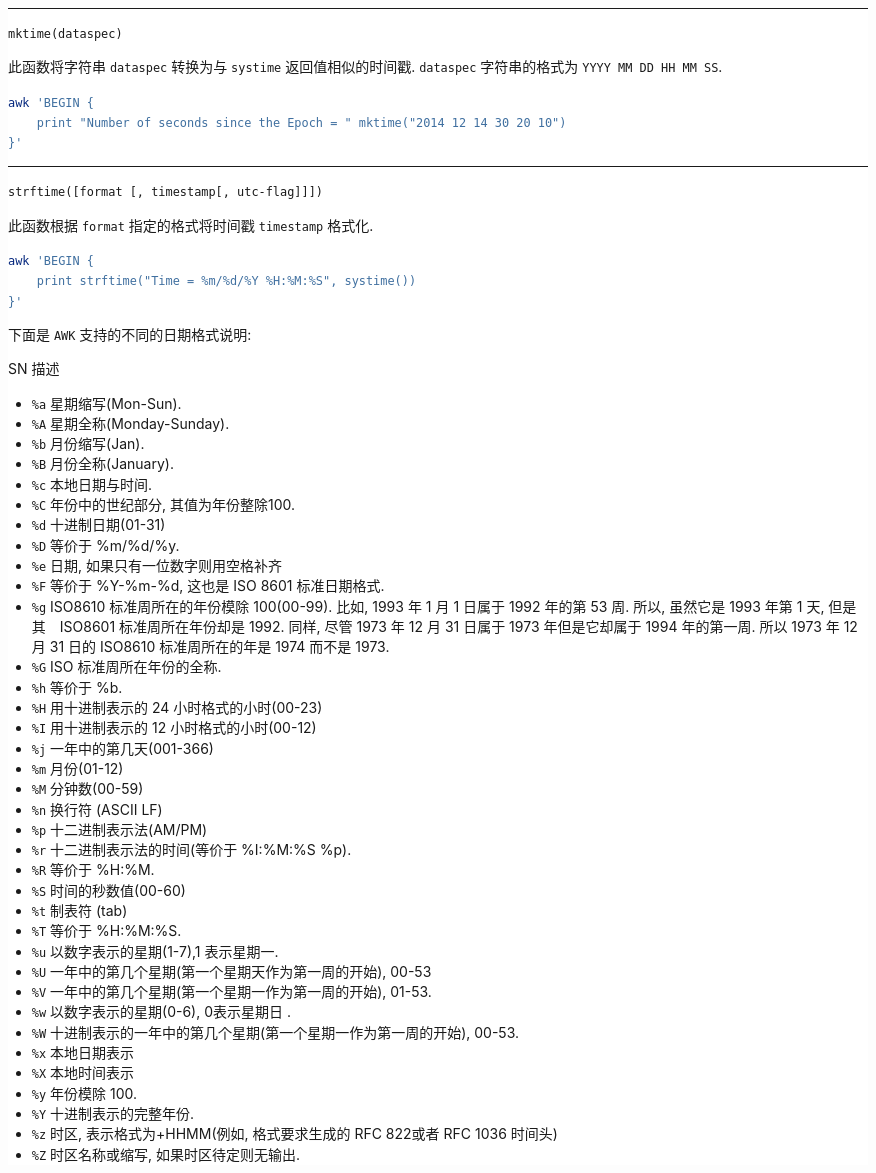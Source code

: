 ***
`mktime(dataspec)`

此函数将字符串 `dataspec` 转换为与 `systime` 返回值相似的时间戳.  `dataspec` 字符串的格式为 `YYYY MM DD HH MM SS`.

```bash
awk 'BEGIN {
    print "Number of seconds since the Epoch = " mktime("2014 12 14 30 20 10")
}'
```

***
`strftime([format [, timestamp[, utc-flag]]])`

此函数根据 `format` 指定的格式将时间戳 `timestamp` 格式化.

```bash
awk 'BEGIN {
    print strftime("Time = %m/%d/%Y %H:%M:%S", systime())
}'
```

下面是 `AWK` 支持的不同的日期格式说明:

SN  描述

+ `%a`  星期缩写(Mon-Sun).
+ `%A`  星期全称(Monday-Sunday).
+ `%b`  月份缩写(Jan).
+ `%B`  月份全称(January).
+ `%c`  本地日期与时间.
+ `%C`  年份中的世纪部分, 其值为年份整除100.
+ `%d`  十进制日期(01-31)
+ `%D`  等价于 %m/%d/%y.
+ `%e`  日期, 如果只有一位数字则用空格补齐
+ `%F`  等价于 %Y-%m-%d, 这也是 ISO 8601 标准日期格式.
+ `%g`  ISO8610 标准周所在的年份模除 100(00-99). 比如, 1993 年 1 月 1 日属于 1992 年的第 53 周. 所以, 虽然它是 1993 年第 1 天, 但是其　ISO8601 标准周所在年份却是 1992. 同样, 尽管 1973 年 12 月 31 日属于 1973 年但是它却属于 1994 年的第一周. 所以 1973 年 12 月 31 日的 ISO8610 标准周所在的年是 1974 而不是 1973.
+ `%G`  ISO 标准周所在年份的全称.
+ `%h`  等价于 %b.
+ `%H`  用十进制表示的 24 小时格式的小时(00-23)
+ `%I`  用十进制表示的 12 小时格式的小时(00-12)
+ `%j`  一年中的第几天(001-366)
+ `%m`  月份(01-12)
+ `%M`  分钟数(00-59)
+ `%n`  换行符 (ASCII LF)
+ `%p`  十二进制表示法(AM/PM)
+ `%r`  十二进制表示法的时间(等价于 %I:%M:%S %p).
+ `%R`  等价于 %H:%M.
+ `%S`  时间的秒数值(00-60)
+ `%t`  制表符 (tab)
+ `%T`  等价于 %H:%M:%S.
+ `%u`  以数字表示的星期(1-7),1 表示星期一.
+ `%U`  一年中的第几个星期(第一个星期天作为第一周的开始), 00-53
+ `%V`  一年中的第几个星期(第一个星期一作为第一周的开始), 01-53.
+ `%w`  以数字表示的星期(0-6), 0表示星期日 .
+ `%W`  十进制表示的一年中的第几个星期(第一个星期一作为第一周的开始), 00-53.
+ `%x`  本地日期表示
+ `%X`  本地时间表示
+ `%y`  年份模除 100.
+ `%Y`  十进制表示的完整年份.
+ `%z`  时区, 表示格式为+HHMM(例如, 格式要求生成的 RFC 822或者 RFC 1036 时间头)
+ `%Z`  时区名称或缩写, 如果时区待定则无输出.
